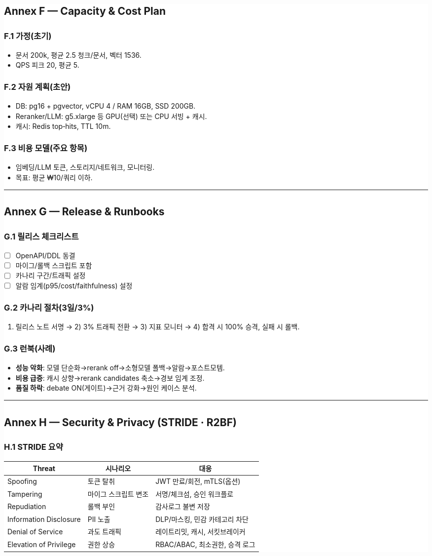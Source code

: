 
## Annex F — Capacity & Cost Plan
### F.1 가정(초기)
- 문서 200k, 평균 2.5 청크/문서, 벡터 1536.
- QPS 피크 20, 평균 5.

### F.2 자원 계획(초안)
- DB: pg16 + pgvector, vCPU 4 / RAM 16GB, SSD 200GB.  
- Reranker/LLM: g5.xlarge 등 GPU(선택) 또는 CPU 서빙 + 캐시.  
- 캐시: Redis top‑hits, TTL 10m.

### F.3 비용 모델(주요 항목)
- 임베딩/LLM 토큰, 스토리지/네트워크, 모니터링.  
- 목표: 평균 ₩10/쿼리 이하.

---

## Annex G — Release & Runbooks
### G.1 릴리스 체크리스트
- [ ] OpenAPI/DDL 동결  
- [ ] 마이그/롤백 스크립트 포함  
- [ ] 카나리 구간/트래픽 설정  
- [ ] 알람 임계(p95/cost/faithfulness) 설정

### G.2 카나리 절차(3일/3%)
1) 릴리스 노트 서명 → 2) 3% 트래픽 전환 → 3) 지표 모니터 → 4) 합격 시 100% 승격, 실패 시 롤백.

### G.3 런북(사례)
- **성능 악화**: 모델 단순화→rerank off→소형모델 폴백→알람→포스트모템.  
- **비용 급증**: 캐시 상향→rerank candidates 축소→경보 임계 조정.  
- **품질 하락**: debate ON(게이트)→근거 강화→원인 케이스 분석.

---

## Annex H — Security & Privacy (STRIDE · R2BF)
### H.1 STRIDE 요약
| Threat | 시나리오 | 대응 |
|---|---|---|
| Spoofing | 토큰 탈취 | JWT 만료/회전, mTLS(옵션) |
| Tampering | 마이그 스크립트 변조 | 서명/체크섬, 승인 워크플로 |
| Repudiation | 롤백 부인 | 감사로그 불변 저장 |
| Information Disclosure | PII 노출 | DLP/마스킹, 민감 카테고리 차단 |
| Denial of Service | 과도 트래픽 | 레이트리밋, 캐시, 서킷브레이커 |
| Elevation of Privilege | 권한 상승 | RBAC/ABAC, 최소권한, 승격 로그 |
